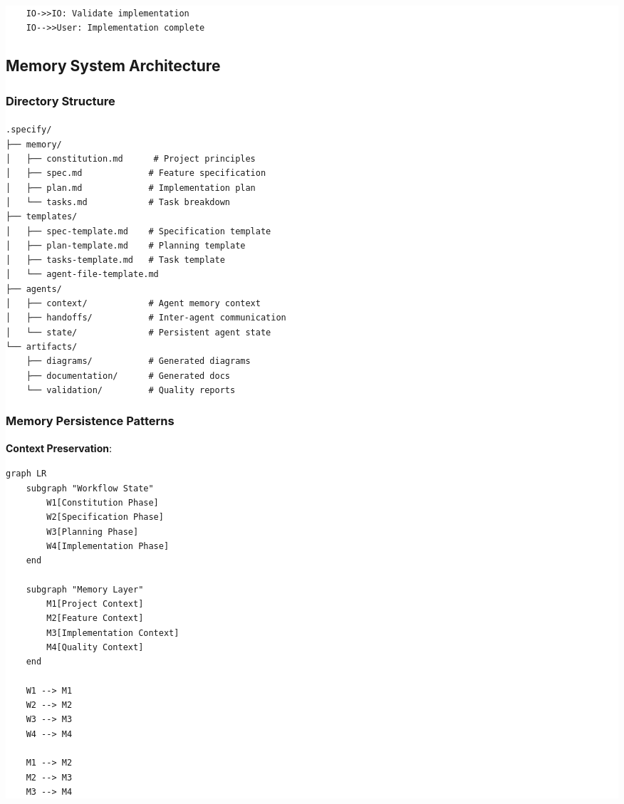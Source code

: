 ```mermaid
    IO->>IO: Validate implementation
    IO-->>User: Implementation complete
```

## Memory System Architecture

### Directory Structure
```
.specify/
├── memory/
│   ├── constitution.md      # Project principles
│   ├── spec.md             # Feature specification
│   ├── plan.md             # Implementation plan
│   └── tasks.md            # Task breakdown
├── templates/
│   ├── spec-template.md    # Specification template
│   ├── plan-template.md    # Planning template
│   ├── tasks-template.md   # Task template
│   └── agent-file-template.md
├── agents/
│   ├── context/            # Agent memory context
│   ├── handoffs/           # Inter-agent communication
│   └── state/              # Persistent agent state
└── artifacts/
    ├── diagrams/           # Generated diagrams
    ├── documentation/      # Generated docs
    └── validation/         # Quality reports
```

### Memory Persistence Patterns

**Context Preservation**:
```mermaid
graph LR
    subgraph "Workflow State"
        W1[Constitution Phase]
        W2[Specification Phase]
        W3[Planning Phase]
        W4[Implementation Phase]
    end

    subgraph "Memory Layer"
        M1[Project Context]
        M2[Feature Context]
        M3[Implementation Context]
        M4[Quality Context]
    end

    W1 --> M1
    W2 --> M2
    W3 --> M3
    W4 --> M4

    M1 --> M2
    M2 --> M3
    M3 --> M4
```
